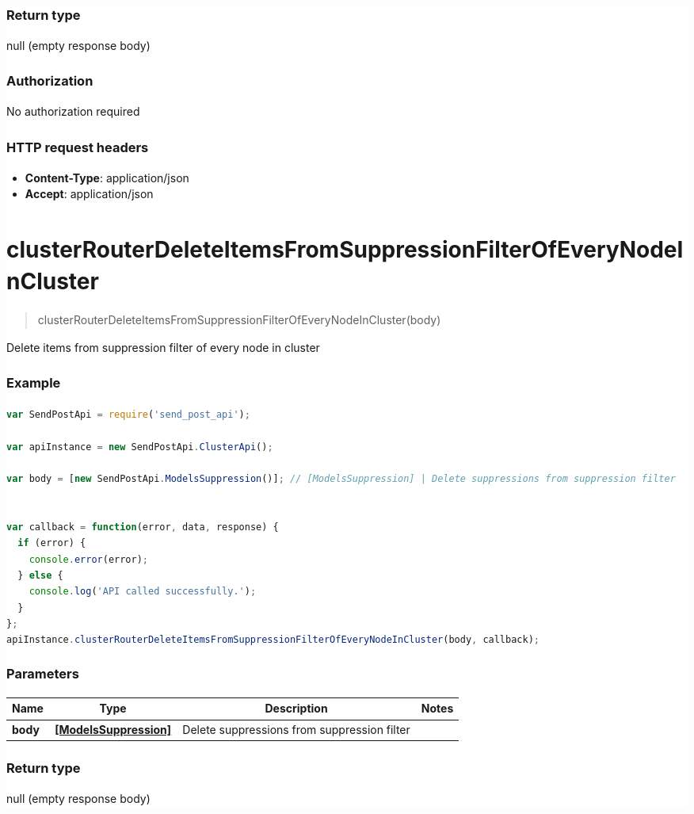 ### Return type

null (empty response body)

### Authorization

No authorization required

### HTTP request headers

 - **Content-Type**: application/json
 - **Accept**: application/json

<a name="clusterRouterDeleteItemsFromSuppressionFilterOfEveryNodeInCluster"></a>
# **clusterRouterDeleteItemsFromSuppressionFilterOfEveryNodeInCluster**
> clusterRouterDeleteItemsFromSuppressionFilterOfEveryNodeInCluster(body)



Delete items from suppression filter of every node in cluster 

### Example
```javascript
var SendPostApi = require('send_post_api');

var apiInstance = new SendPostApi.ClusterApi();

var body = [new SendPostApi.ModelsSuppression()]; // [ModelsSuppression] | Delete suppressions from suppression filter


var callback = function(error, data, response) {
  if (error) {
    console.error(error);
  } else {
    console.log('API called successfully.');
  }
};
apiInstance.clusterRouterDeleteItemsFromSuppressionFilterOfEveryNodeInCluster(body, callback);
```

### Parameters

Name | Type | Description  | Notes
------------- | ------------- | ------------- | -------------
 **body** | [**[ModelsSuppression]**](ModelsSuppression.md)| Delete suppressions from suppression filter | 

### Return type

null (empty response body)
